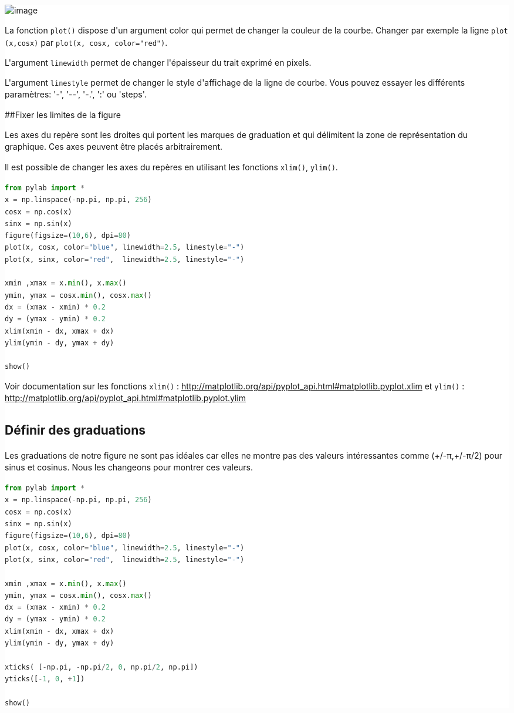 ![image](http://www.labri.fr/perso/nrougier/teaching/matplotlib/figures/exercice_3.png)

La fonction ``plot()`` dispose d'un argument color qui permet de changer la couleur de la courbe. Changer par exemple la ligne ``plot(x,cosx)`` par ``plot(x, cosx, color="red")``.

L'argument ``linewidth`` permet de changer l'épaisseur du trait exprimé en pixels.

L'argument ``linestyle`` permet de changer le style d'affichage de la ligne de courbe.
Vous pouvez essayer les différents paramètres: '-', '--', '-.', ':' ou 'steps'.

##Fixer les limites de la figure

Les axes du repère sont les droites qui portent les marques de graduation et qui délimitent la zone de représentation du graphique. Ces axes peuvent être placés arbitrairement.

Il est possible de changer les axes du repères en utilisant les fonctions ``xlim()``, ``ylim()``.

```python
from pylab import *
x = np.linspace(-np.pi, np.pi, 256)
cosx = np.cos(x)
sinx = np.sin(x)
figure(figsize=(10,6), dpi=80)
plot(x, cosx, color="blue", linewidth=2.5, linestyle="-")
plot(x, sinx, color="red",  linewidth=2.5, linestyle="-")

xmin ,xmax = x.min(), x.max()
ymin, ymax = cosx.min(), cosx.max()
dx = (xmax - xmin) * 0.2
dy = (ymax - ymin) * 0.2
xlim(xmin - dx, xmax + dx)
ylim(ymin - dy, ymax + dy)

show()
```

Voir documentation sur les fonctions ``xlim()`` : http://matplotlib.org/api/pyplot_api.html#matplotlib.pyplot.xlim et ``ylim()`` :
http://matplotlib.org/api/pyplot_api.html#matplotlib.pyplot.ylim

## Définir des graduations

Les graduations de notre figure ne sont pas idéales car elles ne montre pas des valeurs intéressantes comme (+/-π,+/-π/2) pour sinus et cosinus. Nous les changeons pour montrer ces valeurs.

```python
from pylab import *
x = np.linspace(-np.pi, np.pi, 256)
cosx = np.cos(x)
sinx = np.sin(x)
figure(figsize=(10,6), dpi=80)
plot(x, cosx, color="blue", linewidth=2.5, linestyle="-")
plot(x, sinx, color="red",  linewidth=2.5, linestyle="-")

xmin ,xmax = x.min(), x.max()
ymin, ymax = cosx.min(), cosx.max()
dx = (xmax - xmin) * 0.2
dy = (ymax - ymin) * 0.2
xlim(xmin - dx, xmax + dx)
ylim(ymin - dy, ymax + dy)

xticks( [-np.pi, -np.pi/2, 0, np.pi/2, np.pi])
yticks([-1, 0, +1])

show()
```
